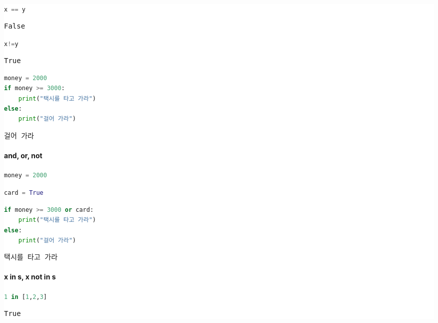```python
x == y
```

<pre>
False
</pre>

```python
x!=y
```

<pre>
True
</pre>

```python
money = 2000
if money >= 3000:
    print("택시를 타고 가라")
else:
    print("걸어 가라")
```

<pre>
걸어 가라
</pre>
#### and, or, not



```python
money = 2000
```


```python
card = True
```


```python
if money >= 3000 or card:
    print("택시를 타고 가라")
else:
    print("걸어 가라")
```

<pre>
택시를 타고 가라
</pre>
#### x in s, x not in s



```python
1 in [1,2,3]
```

<pre>
True
</pre>
